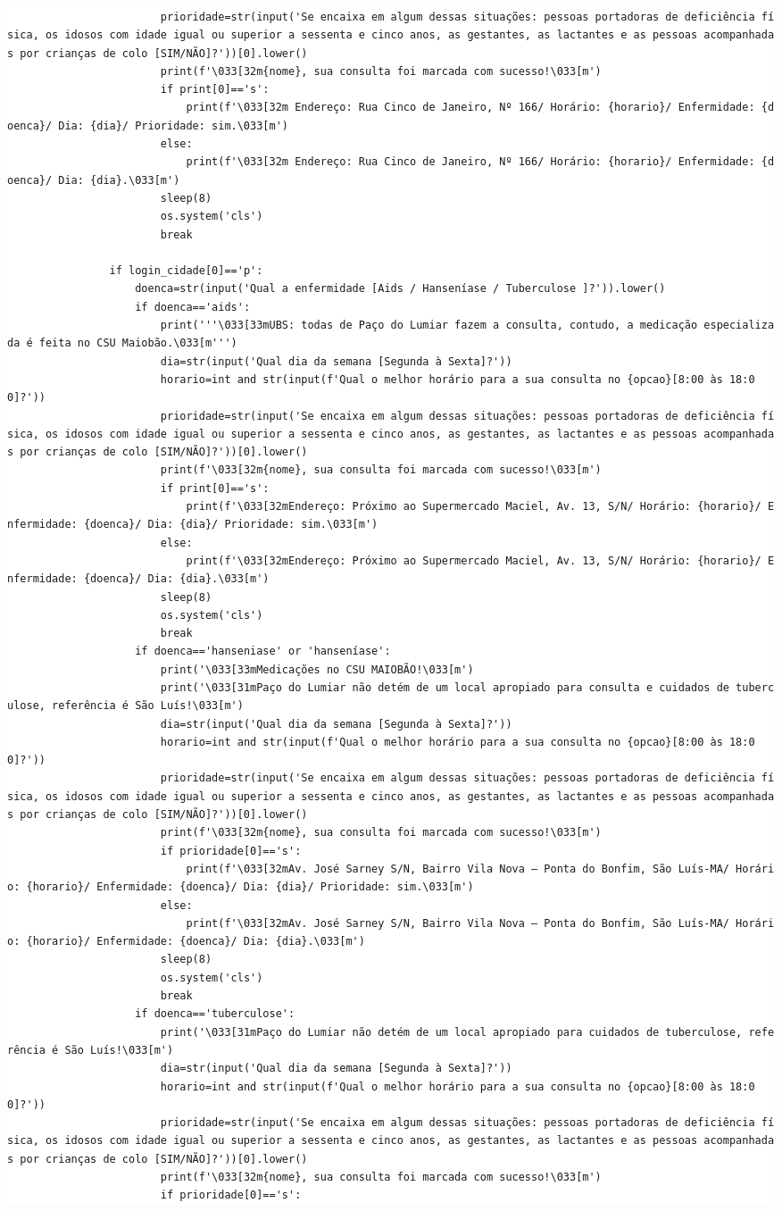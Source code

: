                             prioridade=str(input('Se encaixa em algum dessas situações: pessoas portadoras de deficiência física, os idosos com idade igual ou superior a sessenta e cinco anos, as gestantes, as lactantes e as pessoas acompanhadas por crianças de colo [SIM/NÃO]?'))[0].lower()
                            print(f'\033[32m{nome}, sua consulta foi marcada com sucesso!\033[m')
                            if print[0]=='s':
                                print(f'\033[32m Endereço: Rua Cinco de Janeiro, Nº 166/ Horário: {horario}/ Enfermidade: {doenca}/ Dia: {dia}/ Prioridade: sim.\033[m')
                            else:
                                print(f'\033[32m Endereço: Rua Cinco de Janeiro, Nº 166/ Horário: {horario}/ Enfermidade: {doenca}/ Dia: {dia}.\033[m')
                            sleep(8)
                            os.system('cls')
                            break 

                    if login_cidade[0]=='p':
                        doenca=str(input('Qual a enfermidade [Aids / Hanseníase / Tuberculose ]?')).lower()
                        if doenca=='aids':
                            print('''\033[33mUBS: todas de Paço do Lumiar fazem a consulta, contudo, a medicação especializada é feita no CSU Maiobão.\033[m''')
                            dia=str(input('Qual dia da semana [Segunda à Sexta]?'))
                            horario=int and str(input(f'Qual o melhor horário para a sua consulta no {opcao}[8:00 às 18:00]?'))
                            prioridade=str(input('Se encaixa em algum dessas situações: pessoas portadoras de deficiência física, os idosos com idade igual ou superior a sessenta e cinco anos, as gestantes, as lactantes e as pessoas acompanhadas por crianças de colo [SIM/NÃO]?'))[0].lower()
                            print(f'\033[32m{nome}, sua consulta foi marcada com sucesso!\033[m')
                            if print[0]=='s':
                                print(f'\033[32mEndereço: Próximo ao Supermercado Maciel, Av. 13, S/N/ Horário: {horario}/ Enfermidade: {doenca}/ Dia: {dia}/ Prioridade: sim.\033[m')
                            else:
                                print(f'\033[32mEndereço: Próximo ao Supermercado Maciel, Av. 13, S/N/ Horário: {horario}/ Enfermidade: {doenca}/ Dia: {dia}.\033[m')
                            sleep(8)
                            os.system('cls')
                            break
                        if doenca=='hanseniase' or 'hanseníase':
                            print('\033[33mMedicações no CSU MAIOBÃO!\033[m')
                            print('\033[31mPaço do Lumiar não detém de um local apropiado para consulta e cuidados de tuberculose, referência é São Luís!\033[m')
                            dia=str(input('Qual dia da semana [Segunda à Sexta]?'))
                            horario=int and str(input(f'Qual o melhor horário para a sua consulta no {opcao}[8:00 às 18:00]?'))
                            prioridade=str(input('Se encaixa em algum dessas situações: pessoas portadoras de deficiência física, os idosos com idade igual ou superior a sessenta e cinco anos, as gestantes, as lactantes e as pessoas acompanhadas por crianças de colo [SIM/NÃO]?'))[0].lower()
                            print(f'\033[32m{nome}, sua consulta foi marcada com sucesso!\033[m')
                            if prioridade[0]=='s':
                                print(f'\033[32mAv. José Sarney S/N, Bairro Vila Nova – Ponta do Bonfim, São Luís-MA/ Horário: {horario}/ Enfermidade: {doenca}/ Dia: {dia}/ Prioridade: sim.\033[m')
                            else:
                                print(f'\033[32mAv. José Sarney S/N, Bairro Vila Nova – Ponta do Bonfim, São Luís-MA/ Horário: {horario}/ Enfermidade: {doenca}/ Dia: {dia}.\033[m')
                            sleep(8)
                            os.system('cls')
                            break 
                        if doenca=='tuberculose':
                            print('\033[31mPaço do Lumiar não detém de um local apropiado para cuidados de tuberculose, referência é São Luís!\033[m')
                            dia=str(input('Qual dia da semana [Segunda à Sexta]?'))
                            horario=int and str(input(f'Qual o melhor horário para a sua consulta no {opcao}[8:00 às 18:00]?'))
                            prioridade=str(input('Se encaixa em algum dessas situações: pessoas portadoras de deficiência física, os idosos com idade igual ou superior a sessenta e cinco anos, as gestantes, as lactantes e as pessoas acompanhadas por crianças de colo [SIM/NÃO]?'))[0].lower() 
                            print(f'\033[32m{nome}, sua consulta foi marcada com sucesso!\033[m')
                            if prioridade[0]=='s':